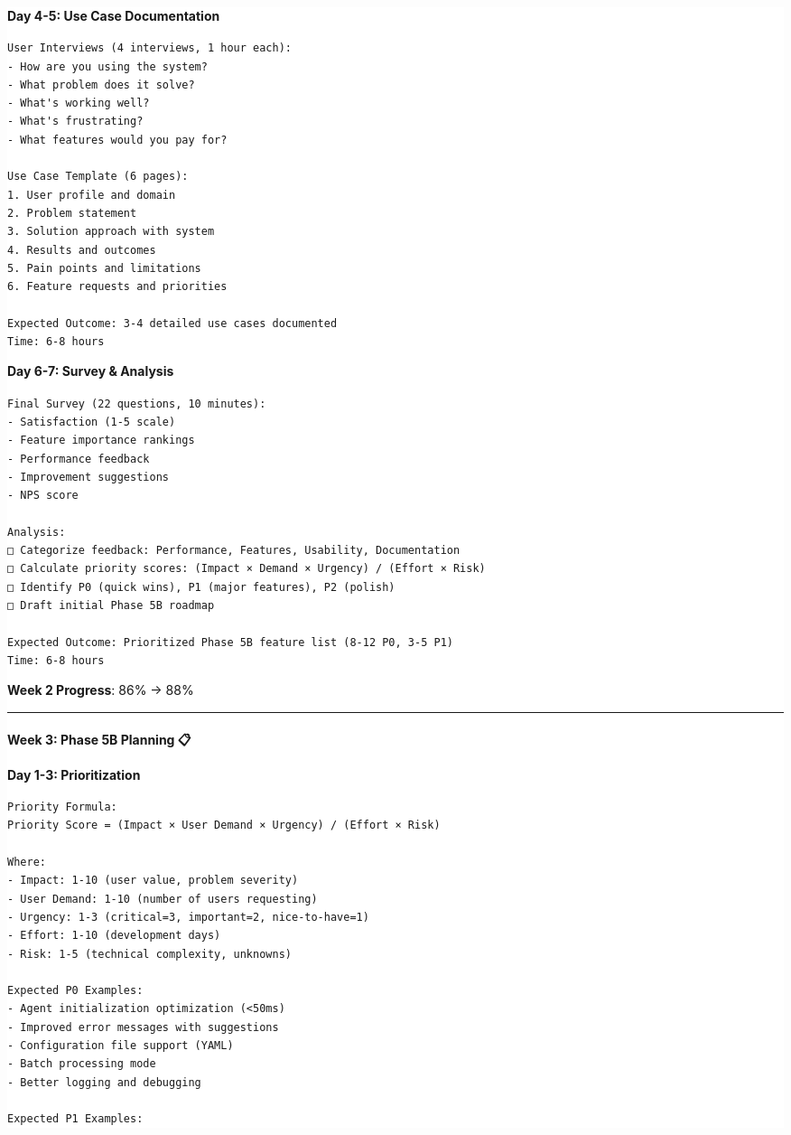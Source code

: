 **Day 4-5: Use Case Documentation**
```
User Interviews (4 interviews, 1 hour each):
- How are you using the system?
- What problem does it solve?
- What's working well?
- What's frustrating?
- What features would you pay for?

Use Case Template (6 pages):
1. User profile and domain
2. Problem statement
3. Solution approach with system
4. Results and outcomes
5. Pain points and limitations
6. Feature requests and priorities

Expected Outcome: 3-4 detailed use cases documented
Time: 6-8 hours
```

**Day 6-7: Survey & Analysis**
```
Final Survey (22 questions, 10 minutes):
- Satisfaction (1-5 scale)
- Feature importance rankings
- Performance feedback
- Improvement suggestions
- NPS score

Analysis:
□ Categorize feedback: Performance, Features, Usability, Documentation
□ Calculate priority scores: (Impact × Demand × Urgency) / (Effort × Risk)
□ Identify P0 (quick wins), P1 (major features), P2 (polish)
□ Draft initial Phase 5B roadmap

Expected Outcome: Prioritized Phase 5B feature list (8-12 P0, 3-5 P1)
Time: 6-8 hours
```

**Week 2 Progress**: 86% → 88%

---

#### **Week 3: Phase 5B Planning** 📋

**Day 1-3: Prioritization**
```
Priority Formula:
Priority Score = (Impact × User Demand × Urgency) / (Effort × Risk)

Where:
- Impact: 1-10 (user value, problem severity)
- User Demand: 1-10 (number of users requesting)
- Urgency: 1-3 (critical=3, important=2, nice-to-have=1)
- Effort: 1-10 (development days)
- Risk: 1-5 (technical complexity, unknowns)

Expected P0 Examples:
- Agent initialization optimization (<50ms)
- Improved error messages with suggestions
- Configuration file support (YAML)
- Batch processing mode
- Better logging and debugging

Expected P1 Examples:
```